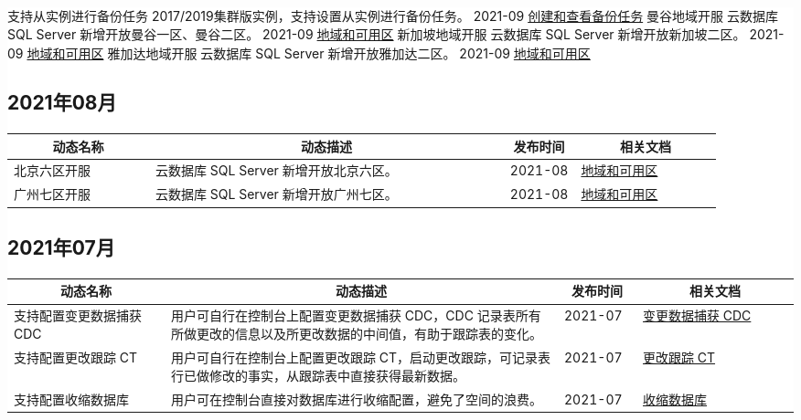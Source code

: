 <tr>
<td>支持从实例进行备份任务</td>
<td>2017/2019集群版实例，支持设置从实例进行备份任务。</td>
<td>2021-09</td>
<td><a href="https://cloud.tencent.com/document/product/238/43296">创建和查看备份任务</a></td></tr>
<tr>
<td>曼谷地域开服</td>
<td>云数据库 SQL Server 新增开放曼谷一区、曼谷二区。</td>
<td>2021-09</td>
<td><a href="https://cloud.tencent.com/document/product/238/7520">地域和可用区</a></td></tr>
<tr>
<td>新加坡地域开服</td>
<td>云数据库 SQL Server 新增开放新加坡二区。</td>
<td>2021-09</td>
<td><a href="https://cloud.tencent.com/document/product/238/7520">地域和可用区</a></td></tr>
<tr>
<td>雅加达地域开服</td>
<td>云数据库 SQL Server 新增开放雅加达二区。</td>
<td>2021-09</td>
<td><a href="https://cloud.tencent.com/document/product/238/7520">地域和可用区</a></td></tr>
</tbody></table>

## 2021年08月
<table>
<thead><tr><th width=20%>动态名称</th><th width=50%>动态描述</th><th width=10%>发布时间</th><th width=20%>相关文档</th></tr></thead>
<tbody><tr>
<td>北京六区开服	</td>
<td>	云数据库 SQL Server 新增开放北京六区。</td>
<td>2021-08</td>
<td><a href="https://cloud.tencent.com/document/product/238/7520" target="_blank">地域和可用区</a></td></tr>
<tr>
<td>广州七区开服</td>
<td>云数据库 SQL Server 新增开放广州七区。</td>
<td>2021-08</td>
<td><a href="https://cloud.tencent.com/document/product/238/7520" target="_blank">地域和可用区</a></td></tr>
</tbody></table>

## 2021年07月
<table>
<thead><tr><th width=20%>动态名称</th><th width=50%>动态描述</th><th width=10%>发布时间</th><th width=20%>相关文档</th></tr></thead>
<tbody><tr>
<td>支持配置变更数据捕获 CDC</td>
<td>用户可自行在控制台上配置变更数据捕获 CDC，CDC 记录表所有所做更改的信息以及所更改数据的中间值，有助于跟踪表的变化。</td>
<td>2021-07</td>
<td><a href="https://cloud.tencent.com/document/product/238/59259" target="_blank">变更数据捕获 CDC</a></td></tr>
<tr>
<td>支持配置更改跟踪 CT</td>
<td>用户可自行在控制台上配置更改跟踪 CT，启动更改跟踪，可记录表行已做修改的事实，从跟踪表中直接获得最新数据。</td>
<td>2021-07</td>
<td><a href="https://cloud.tencent.com/document/product/238/59260" target="_blank">更改跟踪 CT</a></td></tr>
<tr>
<td>支持配置收缩数据库</td>
<td>用户可在控制台直接对数据库进行收缩配置，避免了空间的浪费。</td>
<td>2021-07</td>
<td><a href="https://cloud.tencent.com/document/product/238/59261" target="_blank">收缩数据库</a></td></tr>